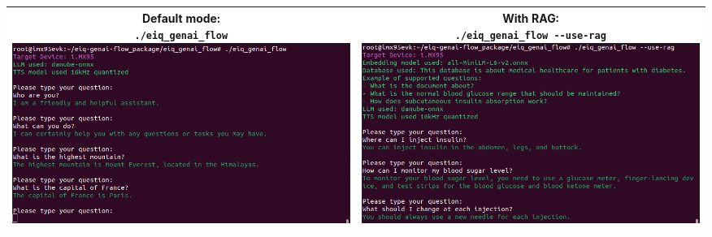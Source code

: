 |            **Default mode:** <br> `./eiq_genai_flow` <br> ![run_default_demo.png](assets/run_default_demo.png)             |        **With RAG:** <br> `./eiq_genai_flow --use-rag` <br> ![run_rag_demo.png](assets/run_rag_demo.png)         |
|:--------------------------------------------------------------------------------------------------------------------------:|:----------------------------------------------------------------------------------------------------------------:|
